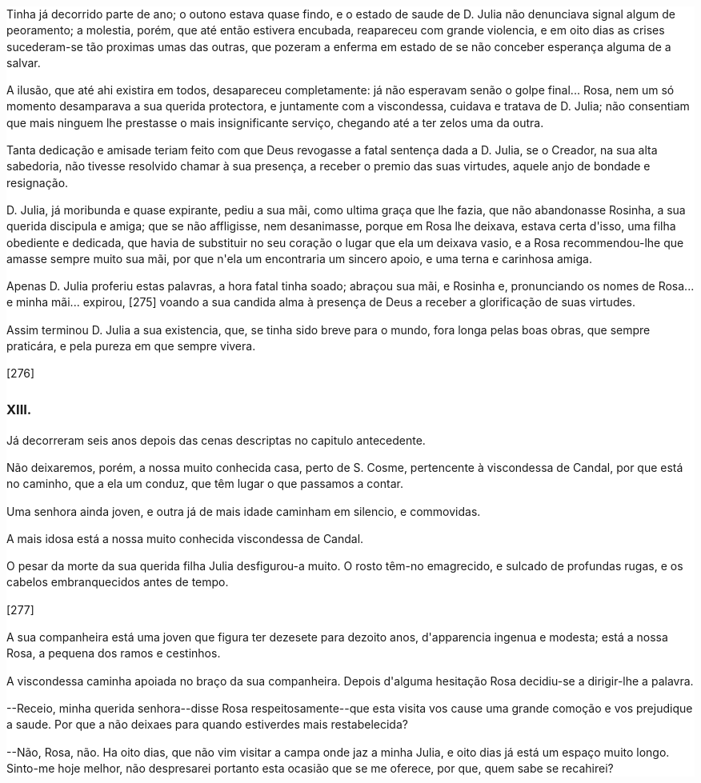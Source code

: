 Tinha já decorrido parte de ano; o outono estava quase findo, e o estado de saude de D. Julia não denunciava signal algum de peoramento; a molestia, porém, que até então estivera encubada, reapareceu com grande violencia, e em oito dias as crises sucederam-se tão proximas umas das outras, que pozeram a enferma em estado de se não conceber esperança alguma de a salvar.

A ilusão, que até ahi existira em todos, desapareceu completamente: já não esperavam senão o golpe final... Rosa, nem um só momento desamparava a sua querida protectora, e juntamente com a viscondessa, cuidava e tratava de D. Julia; não consentiam que mais ninguem lhe prestasse o mais insignificante serviço, chegando até a ter zelos uma da outra.

Tanta dedicação e amisade teriam feito com que Deus revogasse a fatal sentença dada a D. Julia, se o Creador, na sua alta sabedoria, não tivesse resolvido chamar à sua presença, a receber o premio das suas virtudes, aquele anjo de bondade e resignação.

D. Julia, já moribunda e quase expirante, pediu a sua mãi, como ultima graça que lhe fazia, que não abandonasse Rosinha, a sua querida discipula e amiga; que se não affligisse, nem desanimasse, porque em Rosa lhe deixava, estava certa d'isso, uma filha obediente e dedicada, que havia de substituir no seu coração o lugar que ela um deixava vasio, e a Rosa recommendou-lhe que amasse sempre muito sua mãi, por que n'ela um encontraria um sincero apoio, e uma terna e carinhosa amiga.

Apenas D. Julia proferiu estas palavras, a hora fatal tinha soado; abraçou sua mãi, e Rosinha e, pronunciando os nomes de Rosa... e minha mãi... expirou, \[275\] voando a sua candida alma à presença de Deus a receber a glorificação de suas virtudes.

Assim terminou D. Julia a sua existencia, que, se tinha sido breve para o mundo, fora longa pelas boas obras, que sempre praticára, e pela pureza em que sempre vivera.

\[276\]

### XIII.

Já decorreram seis anos depois das cenas descriptas no capitulo antecedente.

Não deixaremos, porém, a nossa muito conhecida casa, perto de S. Cosme, pertencente à viscondessa de Candal, por que está no caminho, que a ela um conduz, que têm lugar o que passamos a contar.

Uma senhora ainda joven, e outra já de mais idade caminham em silencio, e commovidas.

A mais idosa está a nossa muito conhecida viscondessa de Candal.

O pesar da morte da sua querida filha Julia desfigurou-a muito. O rosto têm-no emagrecido, e sulcado de profundas rugas, e os cabelos embranquecidos antes de tempo.

\[277\]

A sua companheira está uma joven que figura ter dezesete para dezoito anos, d'apparencia ingenua e modesta; está a nossa Rosa, a pequena dos ramos e cestinhos.

A viscondessa caminha apoiada no braço da sua companheira. Depois d'alguma hesitação Rosa decidiu-se a dirigir-lhe a palavra.

\--Receio, minha querida senhora--disse Rosa respeitosamente--que esta visita vos cause uma grande comoção e vos prejudique a saude. Por que a não deixaes para quando estiverdes mais restabelecida?

\--Não, Rosa, não. Ha oito dias, que não vim visitar a campa onde jaz a minha Julia, e oito dias já está um espaço muito longo. Sinto-me hoje melhor, não despresarei portanto esta ocasião que se me oferece, por que, quem sabe se recahirei?
